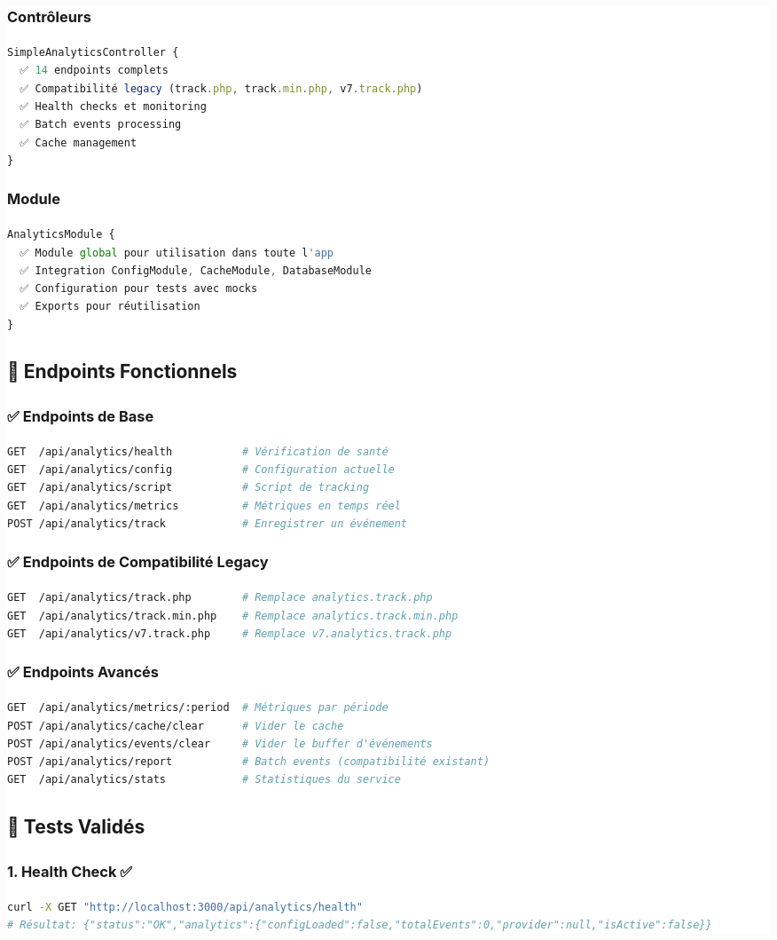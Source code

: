 ### Contrôleurs
```typescript
SimpleAnalyticsController {
  ✅ 14 endpoints complets
  ✅ Compatibilité legacy (track.php, track.min.php, v7.track.php)
  ✅ Health checks et monitoring
  ✅ Batch events processing
  ✅ Cache management
}
```

### Module
```typescript
AnalyticsModule {
  ✅ Module global pour utilisation dans toute l'app
  ✅ Integration ConfigModule, CacheModule, DatabaseModule
  ✅ Configuration pour tests avec mocks
  ✅ Exports pour réutilisation
}
```

## 🚀 Endpoints Fonctionnels

### ✅ Endpoints de Base
```bash
GET  /api/analytics/health           # Vérification de santé
GET  /api/analytics/config           # Configuration actuelle
GET  /api/analytics/script           # Script de tracking
GET  /api/analytics/metrics          # Métriques en temps réel
POST /api/analytics/track            # Enregistrer un événement
```

### ✅ Endpoints de Compatibilité Legacy
```bash
GET  /api/analytics/track.php        # Remplace analytics.track.php
GET  /api/analytics/track.min.php    # Remplace analytics.track.min.php
GET  /api/analytics/v7.track.php     # Remplace v7.analytics.track.php
```

### ✅ Endpoints Avancés
```bash
GET  /api/analytics/metrics/:period  # Métriques par période
POST /api/analytics/cache/clear      # Vider le cache
POST /api/analytics/events/clear     # Vider le buffer d'événements
POST /api/analytics/report           # Batch events (compatibilité existant)
GET  /api/analytics/stats            # Statistiques du service
```

## 🧪 Tests Validés

### 1. Health Check ✅
```bash
curl -X GET "http://localhost:3000/api/analytics/health"
# Résultat: {"status":"OK","analytics":{"configLoaded":false,"totalEvents":0,"provider":null,"isActive":false}}
```
